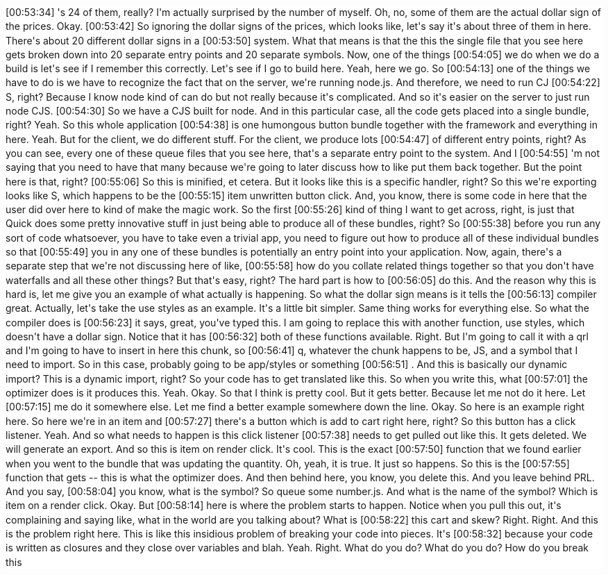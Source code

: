 [00:53:34] 's 24 of them, really? I'm actually surprised by the number of myself. Oh, no, some of them are the actual dollar sign of the prices. Okay.
[00:53:42]  So ignoring the dollar signs of the prices, which looks like, let's say it's about three of them in here. There's about 20 different dollar signs in a
[00:53:50]  system. What that means is that the this the single file that you see here gets broken down into 20 separate entry points and 20 separate symbols. Now, one of the things
[00:54:05]  we do when we do a build is let's see if I remember this correctly. Let's see if I go to build here. Yeah, here we go. So
[00:54:13]  one of the things we have to do is we have to recognize the fact that on the server, we're running node.js. And therefore, we need to run CJ
[00:54:22] S, right? Because I know node kind of can do but not really because it's complicated. And so it's easier on the server to just run node CJS.
[00:54:30]  So we have a CJS built for node. And in this particular case, all the code gets placed into a single bundle, right? Yeah. So this whole application
[00:54:38]  is one humongous button bundle together with the framework and everything in here. Yeah. But for the client, we do different stuff. For the client, we produce lots
[00:54:47]  of different entry points, right? As you can see, every one of these queue files that you see here, that's a separate entry point to the system. And I
[00:54:55] 'm not saying that you need to have that many because we're going to later discuss how to like put them back together. But the point here is that, right?
[00:55:06]  So this is minified, et cetera. But it looks like this is a specific handler, right? So this we're exporting looks like S, which happens to be the
[00:55:15]  item unwritten button click. And, you know, there is some code in here that the user did over here to kind of make the magic work. So the first
[00:55:26]  kind of thing I want to get across, right, is just that Quick does some pretty innovative stuff in just being able to produce all of these bundles, right? So
[00:55:38]  before you run any sort of code whatsoever, you have to take even a trivial app, you need to figure out how to produce all of these individual bundles so that
[00:55:49]  you in any one of these bundles is potentially an entry point into your application. Now, again, there's a separate step that we're not discussing here of like,
[00:55:58]  how do you collate related things together so that you don't have waterfalls and all these other things? But that's easy, right? The hard part is how to
[00:56:05]  do this. And the reason why this is hard is, let me give you an example of what actually is happening. So what the dollar sign means is it tells the
[00:56:13]  compiler great. Actually, let's take the use styles as an example. It's a little bit simpler. Same thing works for everything else. So what the compiler does is
[00:56:23]  it says, great, you've typed this. I am going to replace this with another function, use styles, which doesn't have a dollar sign. Notice that it has
[00:56:32]  both of these functions available. Right. But I'm going to call it with a qrl and I'm going to have to insert in here this chunk, so
[00:56:41]  q, whatever the chunk happens to be, JS, and a symbol that I need to import. So in this case, probably going to be app/styles or something
[00:56:51] . And this is basically our dynamic import? This is a dynamic import, right? So your code has to get translated like this. So when you write this, what
[00:57:01]  the optimizer does is it produces this. Yeah. Okay. So that I think is pretty cool. But it gets better. Because let me not do it here. Let
[00:57:15]  me do it somewhere else. Let me find a better example somewhere down the line. Okay. So here is an example right here. So here we're in an item and
[00:57:27]  there's a button which is add to cart right here, right? So this button has a click listener. Yeah. And so what needs to happen is this click listener
[00:57:38]  needs to get pulled out like this. It gets deleted. We will generate an export. And so this is item on render click. It's cool. This is the exact
[00:57:50]  function that we found earlier when you went to the bundle that was updating the quantity. Oh, yeah, it is true. It just so happens. So this is the
[00:57:55]  function that gets -- this is what the optimizer does. And then behind here, you know, you delete this. And you leave behind PRL. And you say,
[00:58:04]  you know, what is the symbol? So queue some number.js. And what is the name of the symbol? Which is item on a render click. Okay. But
[00:58:14]  here is where the problem starts to happen. Notice when you pull this out, it's complaining and saying like, what in the world are you talking about? What is
[00:58:22]  this cart and skew? Right. Right. And this is the problem right here. This is like this insidious problem of breaking your code into pieces. It's
[00:58:32]  because your code is written as closures and they close over variables and blah. Yeah. Right. What do you do? What do you do? How do you break this